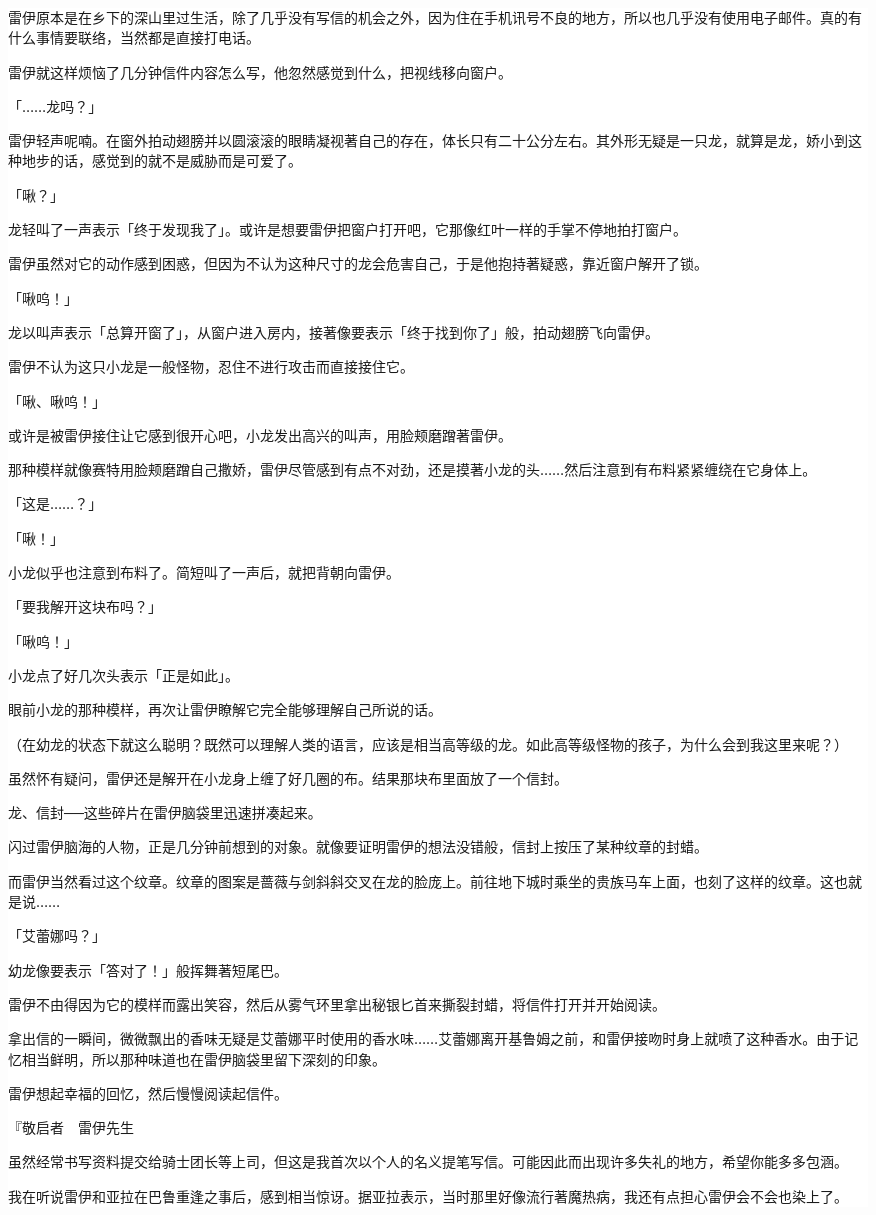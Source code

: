 雷伊原本是在乡下的深山里过生活，除了几乎没有写信的机会之外，因为住在手机讯号不良的地方，所以也几乎没有使用电子邮件。真的有什么事情要联络，当然都是直接打电话。

雷伊就这样烦恼了几分钟信件内容怎么写，他忽然感觉到什么，把视线移向窗户。

「……龙吗？」

雷伊轻声呢喃。在窗外拍动翅膀并以圆滚滚的眼睛凝视著自己的存在，体长只有二十公分左右。其外形无疑是一只龙，就算是龙，娇小到这种地步的话，感觉到的就不是威胁而是可爱了。

「啾？」

龙轻叫了一声表示「终于发现我了」。或许是想要雷伊把窗户打开吧，它那像红叶一样的手掌不停地拍打窗户。

雷伊虽然对它的动作感到困惑，但因为不认为这种尺寸的龙会危害自己，于是他抱持著疑惑，靠近窗户解开了锁。

「啾呜！」

龙以叫声表示「总算开窗了」，从窗户进入房内，接著像要表示「终于找到你了」般，拍动翅膀飞向雷伊。

雷伊不认为这只小龙是一般怪物，忍住不进行攻击而直接接住它。

「啾、啾呜！」

或许是被雷伊接住让它感到很开心吧，小龙发出高兴的叫声，用脸颊磨蹭著雷伊。

那种模样就像赛特用脸颊磨蹭自己撒娇，雷伊尽管感到有点不对劲，还是摸著小龙的头……然后注意到有布料紧紧缠绕在它身体上。

「这是……？」

「啾！」

小龙似乎也注意到布料了。简短叫了一声后，就把背朝向雷伊。

「要我解开这块布吗？」

「啾呜！」

小龙点了好几次头表示「正是如此」。

眼前小龙的那种模样，再次让雷伊瞭解它完全能够理解自己所说的话。

（在幼龙的状态下就这么聪明？既然可以理解人类的语言，应该是相当高等级的龙。如此高等级怪物的孩子，为什么会到我这里来呢？）

虽然怀有疑问，雷伊还是解开在小龙身上缠了好几圈的布。结果那块布里面放了一个信封。

龙、信封──这些碎片在雷伊脑袋里迅速拼凑起来。

闪过雷伊脑海的人物，正是几分钟前想到的对象。就像要证明雷伊的想法没错般，信封上按压了某种纹章的封蜡。

而雷伊当然看过这个纹章。纹章的图案是蔷薇与剑斜斜交叉在龙的脸庞上。前往地下城时乘坐的贵族马车上面，也刻了这样的纹章。这也就是说……

「艾蕾娜吗？」

幼龙像要表示「答对了！」般挥舞著短尾巴。

雷伊不由得因为它的模样而露出笑容，然后从雾气环里拿出秘银匕首来撕裂封蜡，将信件打开并开始阅读。

拿出信的一瞬间，微微飘出的香味无疑是艾蕾娜平时使用的香水味……艾蕾娜离开基鲁姆之前，和雷伊接吻时身上就喷了这种香水。由于记忆相当鲜明，所以那种味道也在雷伊脑袋里留下深刻的印象。

雷伊想起幸福的回忆，然后慢慢阅读起信件。

『敬启者　雷伊先生

虽然经常书写资料提交给骑士团长等上司，但这是我首次以个人的名义提笔写信。可能因此而出现许多失礼的地方，希望你能多多包涵。

我在听说雷伊和亚拉在巴鲁重逢之事后，感到相当惊讶。据亚拉表示，当时那里好像流行著魔热病，我还有点担心雷伊会不会也染上了。
